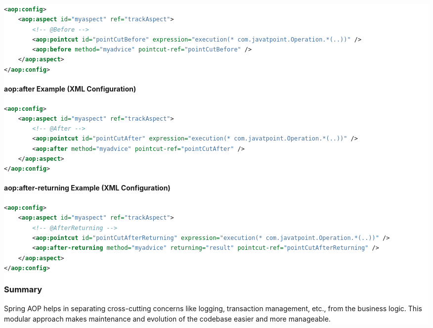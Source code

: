 
```xml title="applicationContext.xml"
<aop:config>
    <aop:aspect id="myaspect" ref="trackAspect">
        <!-- @Before -->
        <aop:pointcut id="pointCutBefore" expression="execution(* com.javatpoint.Operation.*(..))" />
        <aop:before method="myadvice" pointcut-ref="pointCutBefore" />
    </aop:aspect>
</aop:config>
```

#### aop:after Example (XML Configuration)
```xml
<aop:config>
    <aop:aspect id="myaspect" ref="trackAspect">
        <!-- @After -->
        <aop:pointcut id="pointCutAfter" expression="execution(* com.javatpoint.Operation.*(..))" />
        <aop:after method="myadvice" pointcut-ref="pointCutAfter" />
    </aop:aspect>
</aop:config>
```

#### aop:after-returning Example (XML Configuration)
```xml
<aop:config>
    <aop:aspect id="myaspect" ref="trackAspect">
        <!-- @AfterReturning -->
        <aop:pointcut id="pointCutAfterReturning" expression="execution(* com.javatpoint.Operation.*(..))" />
        <aop:after-returning method="myadvice" returning="result" pointcut-ref="pointCutAfterReturning" />
    </aop:aspect>
</aop:config>
```

### Summary
Spring AOP helps in separating cross-cutting concerns like logging, transaction management, etc., from the business logic. This modular approach makes maintenance and evolution of the codebase easier and more manageable.